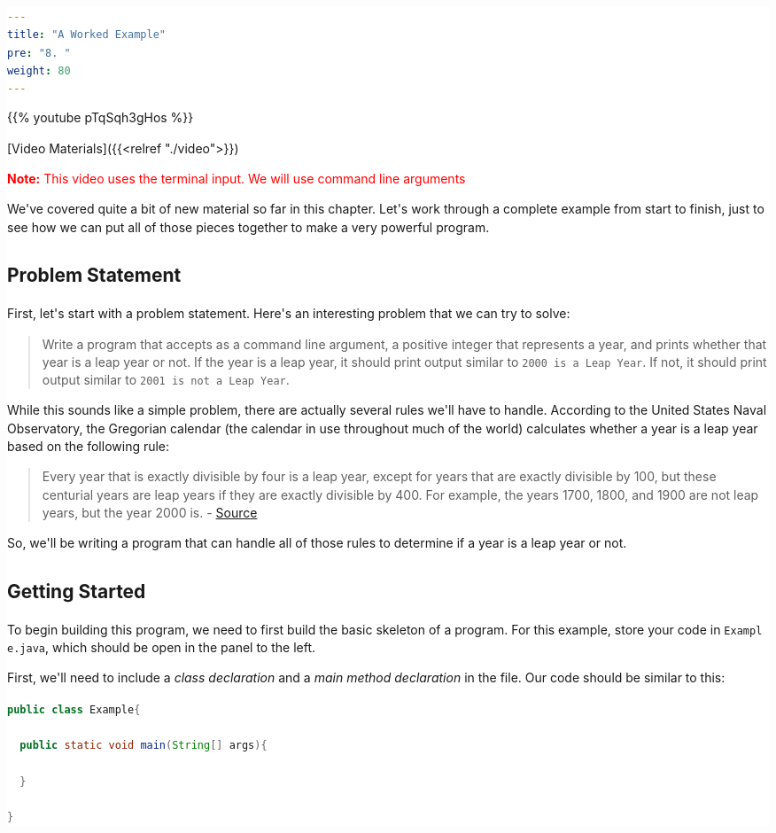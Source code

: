 ```yaml
---
title: "A Worked Example"
pre: "8. "
weight: 80
---
```


{{% youtube pTqSqh3gHos %}}

[Video Materials]({{<relref "./video">}})



<p style="color:red;padding:20"><b>Note:</b>  This video uses the terminal input.  We will use command line arguments</p>

We've covered quite a bit of new material so far in this chapter. Let's work through a complete example from start to finish, just to see how we can put all of those pieces together to make a very powerful program.

## Problem Statement

First, let's start with a problem statement. Here's an interesting problem that we can try to solve:

> Write a program that accepts as a command line argument, a positive integer that represents a year, and prints whether that year is a leap year or not. If the year is a leap year, it should print output similar to `2000 is a Leap Year`. If not, it should print output similar to `2001 is not a Leap Year`. 

While this sounds like a simple problem, there are actually several rules we'll have to handle. According to the United States Naval Observatory, the Gregorian calendar (the calendar in use throughout much of the world) calculates whether a year is a leap year based on the following rule:

> Every year that is exactly divisible by four is a leap year, except for years that are exactly divisible by 100, but these centurial years are leap years if they are exactly divisible by 400. For example, the years 1700, 1800, and 1900 are not leap years, but the year 2000 is. - [Source](https://en.wikipedia.org/wiki/Leap_year#cite_note-5)

So, we'll be writing a program that can handle all of those rules to determine if a year is a leap year or not. 

## Getting Started

To begin building this program, we need to first build the basic skeleton of a program. For this example, store your code in `Example.java`, which should be open in the panel to the left. 

First, we'll need to include a _class declaration_ and a _main method declaration_ in the file. Our code should be similar to this:

```java
public class Example{
  
  public static void main(String[] args){
    
  }
  
}
```
